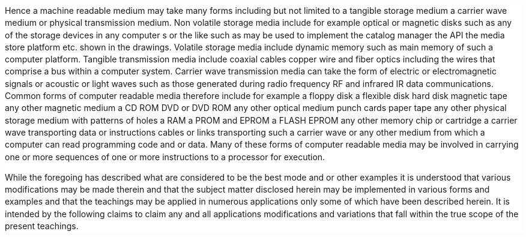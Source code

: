 Hence a machine readable medium may take many forms including but not limited to a tangible storage medium a carrier wave medium or physical transmission medium. Non volatile storage media include for example optical or magnetic disks such as any of the storage devices in any computer s or the like such as may be used to implement the catalog manager the API the media store platform etc. shown in the drawings. Volatile storage media include dynamic memory such as main memory of such a computer platform. Tangible transmission media include coaxial cables copper wire and fiber optics including the wires that comprise a bus within a computer system. Carrier wave transmission media can take the form of electric or electromagnetic signals or acoustic or light waves such as those generated during radio frequency RF and infrared IR data communications. Common forms of computer readable media therefore include for example a floppy disk a flexible disk hard disk magnetic tape any other magnetic medium a CD ROM DVD or DVD ROM any other optical medium punch cards paper tape any other physical storage medium with patterns of holes a RAM a PROM and EPROM a FLASH EPROM any other memory chip or cartridge a carrier wave transporting data or instructions cables or links transporting such a carrier wave or any other medium from which a computer can read programming code and or data. Many of these forms of computer readable media may be involved in carrying one or more sequences of one or more instructions to a processor for execution.

While the foregoing has described what are considered to be the best mode and or other examples it is understood that various modifications may be made therein and that the subject matter disclosed herein may be implemented in various forms and examples and that the teachings may be applied in numerous applications only some of which have been described herein. It is intended by the following claims to claim any and all applications modifications and variations that fall within the true scope of the present teachings.

